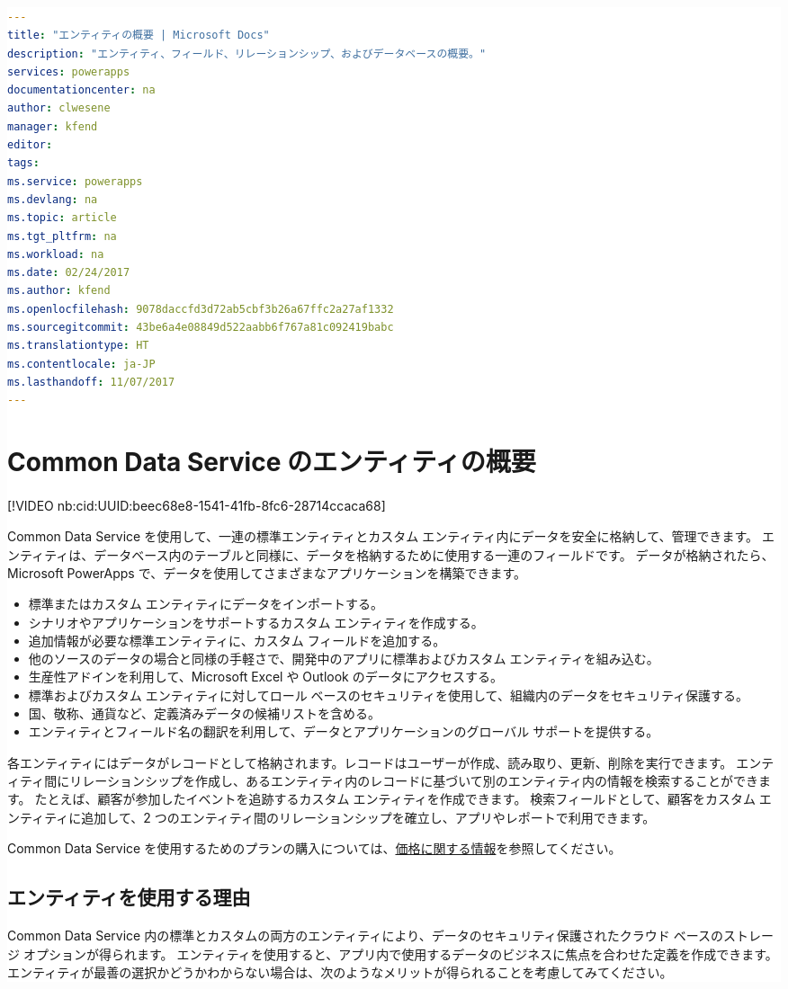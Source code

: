 ```yaml
---
title: "エンティティの概要 | Microsoft Docs"
description: "エンティティ、フィールド、リレーションシップ、およびデータベースの概要。"
services: powerapps
documentationcenter: na
author: clwesene
manager: kfend
editor: 
tags: 
ms.service: powerapps
ms.devlang: na
ms.topic: article
ms.tgt_pltfrm: na
ms.workload: na
ms.date: 02/24/2017
ms.author: kfend
ms.openlocfilehash: 9078daccfd3d72ab5cbf3b26a67ffc2a27af1332
ms.sourcegitcommit: 43be6a4e08849d522aabb6f767a81c092419babc
ms.translationtype: HT
ms.contentlocale: ja-JP
ms.lasthandoff: 11/07/2017
---
```

# <a name="understand-entities-in-the-common-data-service"></a>Common Data Service のエンティティの概要
[!VIDEO nb:cid:UUID:beec68e8-1541-41fb-8fc6-28714ccaca68]


Common Data Service を使用して、一連の標準エンティティとカスタム エンティティ内にデータを安全に格納して、管理できます。 エンティティは、データベース内のテーブルと同様に、データを格納するために使用する一連のフィールドです。 データが格納されたら、Microsoft PowerApps で、データを使用してさまざまなアプリケーションを構築できます。

* 標準またはカスタム エンティティにデータをインポートする。
* シナリオやアプリケーションをサポートするカスタム エンティティを作成する。
* 追加情報が必要な標準エンティティに、カスタム フィールドを追加する。
* 他のソースのデータの場合と同様の手軽さで、開発中のアプリに標準およびカスタム エンティティを組み込む。
* 生産性アドインを利用して、Microsoft Excel や Outlook のデータにアクセスする。
* 標準およびカスタム エンティティに対してロール ベースのセキュリティを使用して、組織内のデータをセキュリティ保護する。
* 国、敬称、通貨など、定義済みデータの候補リストを含める。
* エンティティとフィールド名の翻訳を利用して、データとアプリケーションのグローバル サポートを提供する。

各エンティティにはデータがレコードとして格納されます。レコードはユーザーが作成、読み取り、更新、削除を実行できます。 エンティティ間にリレーションシップを作成し、あるエンティティ内のレコードに基づいて別のエンティティ内の情報を検索することができます。 たとえば、顧客が参加したイベントを追跡するカスタム エンティティを作成できます。 検索フィールドとして、顧客をカスタム エンティティに追加して、2 つのエンティティ間のリレーションシップを確立し、アプリやレポートで利用できます。

Common Data Service を使用するためのプランの購入については、[価格に関する情報](pricing-billing-skus.md)を参照してください。

## <a name="why-use-entities"></a>エンティティを使用する理由
Common Data Service 内の標準とカスタムの両方のエンティティにより、データのセキュリティ保護されたクラウド ベースのストレージ オプションが得られます。 エンティティを使用すると、アプリ内で使用するデータのビジネスに焦点を合わせた定義を作成できます。 エンティティが最善の選択かどうかわからない場合は、次のようなメリットが得られることを考慮してみてください。
